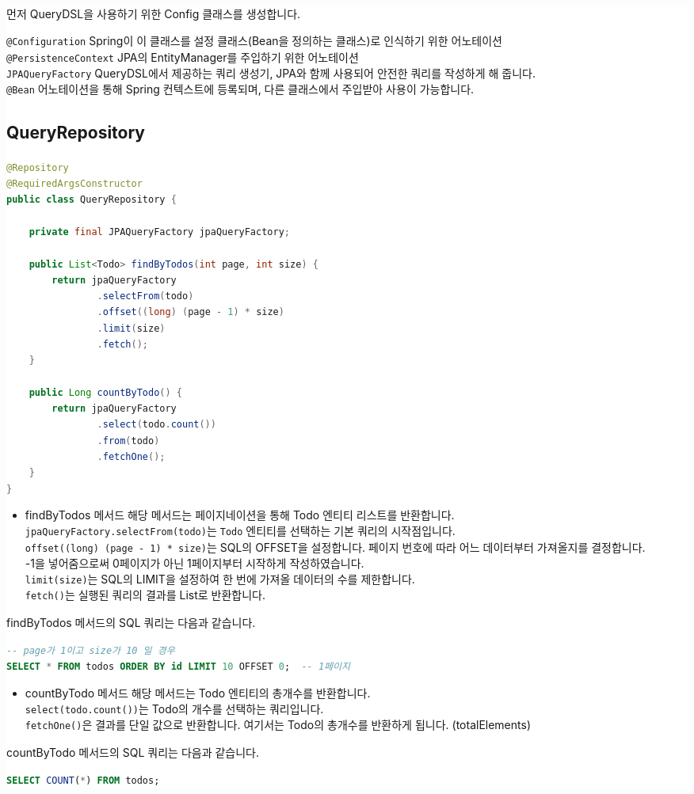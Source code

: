먼저 QueryDSL을 사용하기 위한 Config 클래스를 생성합니다.

`@Configuration` Spring이 이 클래스를 설정 클래스(Bean을 정의하는 클래스)로 인식하기 위한 어노테이션   
`@PersistenceContext` JPA의 EntityManager를 주입하기 위한 어노테이션   
`JPAQueryFactory` QueryDSL에서 제공하는 쿼리 생성기, JPA와 함께 사용되어 안전한 쿼리를 작성하게 해 줍니다.   
`@Bean` 어노테이션을 통해 Spring 컨텍스트에 등록되며, 다른 클래스에서 주입받아 사용이 가능합니다.

## QueryRepository

```java
@Repository
@RequiredArgsConstructor
public class QueryRepository {

    private final JPAQueryFactory jpaQueryFactory;

    public List<Todo> findByTodos(int page, int size) {
        return jpaQueryFactory
                .selectFrom(todo)
                .offset((long) (page - 1) * size)
                .limit(size)
                .fetch();
    }

    public Long countByTodo() {
        return jpaQueryFactory
                .select(todo.count())
                .from(todo)
                .fetchOne();
    }
}
```

- findByTodos 메서드
해당 메서드는 페이지네이션을 통해 Todo 엔티티 리스트를 반환합니다.   
`jpaQueryFactory.selectFrom(todo)`는 `Todo` 엔티티를 선택하는 기본 쿼리의 시작점입니다.   
`offset((long) (page - 1) * size)`는 SQL의 OFFSET을 설정합니다. 페이지 번호에 따라 어느 데이터부터 가져올지를 결정합니다.    
-1을 넣어줌으로써 0페이지가 아닌 1페이지부터 시작하게 작성하였습니다.   
`limit(size)`는 SQL의 LIMIT을 설정하여 한 번에 가져올 데이터의 수를 제한합니다.   
`fetch()`는 실행된 쿼리의 결과를 List로 반환합니다.

findByTodos 메서드의 SQL 쿼리는 다음과 같습니다.
```sql
-- page가 1이고 size가 10 일 경우
SELECT * FROM todos ORDER BY id LIMIT 10 OFFSET 0;  -- 1페이지
```

- countByTodo 메서드
해당 메서드는 Todo 엔티티의 총개수를 반환합니다.   
`select(todo.count())`는 Todo의 개수를 선택하는 쿼리입니다.   
`fetchOne()`은 결과를 단일 값으로 반환합니다. 여기서는 Todo의 총개수를 반환하게 됩니다. (totalElements)

countByTodo 메서드의 SQL 쿼리는 다음과 같습니다.
```sql
SELECT COUNT(*) FROM todos;
```
